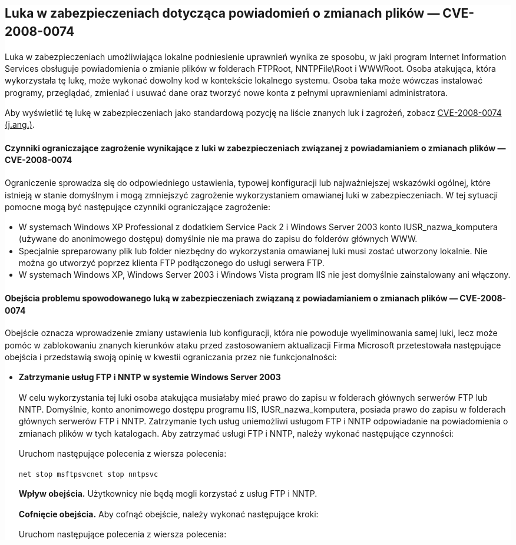 Luka w zabezpieczeniach dotycząca powiadomień o zmianach plików — CVE-2008-0074  
-------------------------------------------------------------------------------
  
<span></span>
Luka w zabezpieczeniach umożliwiająca lokalne podniesienie uprawnień wynika ze sposobu, w jaki program Internet Information Services obsługuje powiadomienia o zmianie plików w folderach FTPRoot, NNTPFile\\Root i WWWRoot. Osoba atakująca, która wykorzystała tę lukę, może wykonać dowolny kod w kontekście lokalnego systemu. Osoba taka może wówczas instalować programy, przeglądać, zmieniać i usuwać dane oraz tworzyć nowe konta z pełnymi uprawnieniami administratora.
  
Aby wyświetlić tę lukę w zabezpieczeniach jako standardową pozycję na liście znanych luk i zagrożeń, zobacz [CVE-2008-0074 (j.ang.)](http://www.cve.mitre.org/cgi-bin/cvename.cgi?name=cve-2008-0074).
  
#### Czynniki ograniczające zagrożenie wynikające z luki w zabezpieczeniach związanej z powiadamianiem o zmianach plików — CVE-2008-0074
  
Ograniczenie sprowadza się do odpowiedniego ustawienia, typowej konfiguracji lub najważniejszej wskazówki ogólnej, które istnieją w stanie domyślnym i mogą zmniejszyć zagrożenie wykorzystaniem omawianej luki w zabezpieczeniach. W tej sytuacji pomocne mogą być następujące czynniki ograniczające zagrożenie:
  
-   W systemach Windows XP Professional z dodatkiem Service Pack 2 i Windows Server 2003 konto IUSR\_nazwa\_komputera (używane do anonimowego dostępu) domyślnie nie ma prawa do zapisu do folderów głównych WWW.  
-   Specjalnie spreparowany plik lub folder niezbędny do wykorzystania omawianej luki musi zostać utworzony lokalnie. Nie można go utworzyć poprzez klienta FTP podłączonego do usługi serwera FTP.  
-   W systemach Windows XP, Windows Server 2003 i Windows Vista program IIS nie jest domyślnie zainstalowany ani włączony.
  
#### Obejścia problemu spowodowanego luką w zabezpieczeniach związaną z powiadamianiem o zmianach plików — CVE-2008-0074
  
Obejście oznacza wprowadzenie zmiany ustawienia lub konfiguracji, która nie powoduje wyeliminowania samej luki, lecz może pomóc w zablokowaniu znanych kierunków ataku przed zastosowaniem aktualizacji Firma Microsoft przetestowała następujące obejścia i przedstawią swoją opinię w kwestii ograniczania przez nie funkcjonalności:
  
-   **Zatrzymanie usług FTP i NNTP w systemie Windows Server 2003**
  
    W celu wykorzystania tej luki osoba atakująca musiałaby mieć prawo do zapisu w folderach głównych serwerów FTP lub NNTP. Domyślnie, konto anonimowego dostępu programu IIS, IUSR\_nazwa\_komputera, posiada prawo do zapisu w folderach głównych serwerów FTP i NNTP. Zatrzymanie tych usług uniemożliwi usługom FTP i NNTP odpowiadanie na powiadomienia o zmianach plików w tych katalogach. Aby zatrzymać usługi FTP i NNTP, należy wykonać następujące czynności:
  
    Uruchom następujące polecenia z wiersza polecenia:
  
    `net stop msftpsvcnet stop nntpsvc`
  
    **Wpływ obejścia.** Użytkownicy nie będą mogli korzystać z usług FTP i NNTP.
  
    **Cofnięcie obejścia.** Aby cofnąć obejście, należy wykonać następujące kroki:
  
    Uruchom następujące polecenia z wiersza polecenia:
  